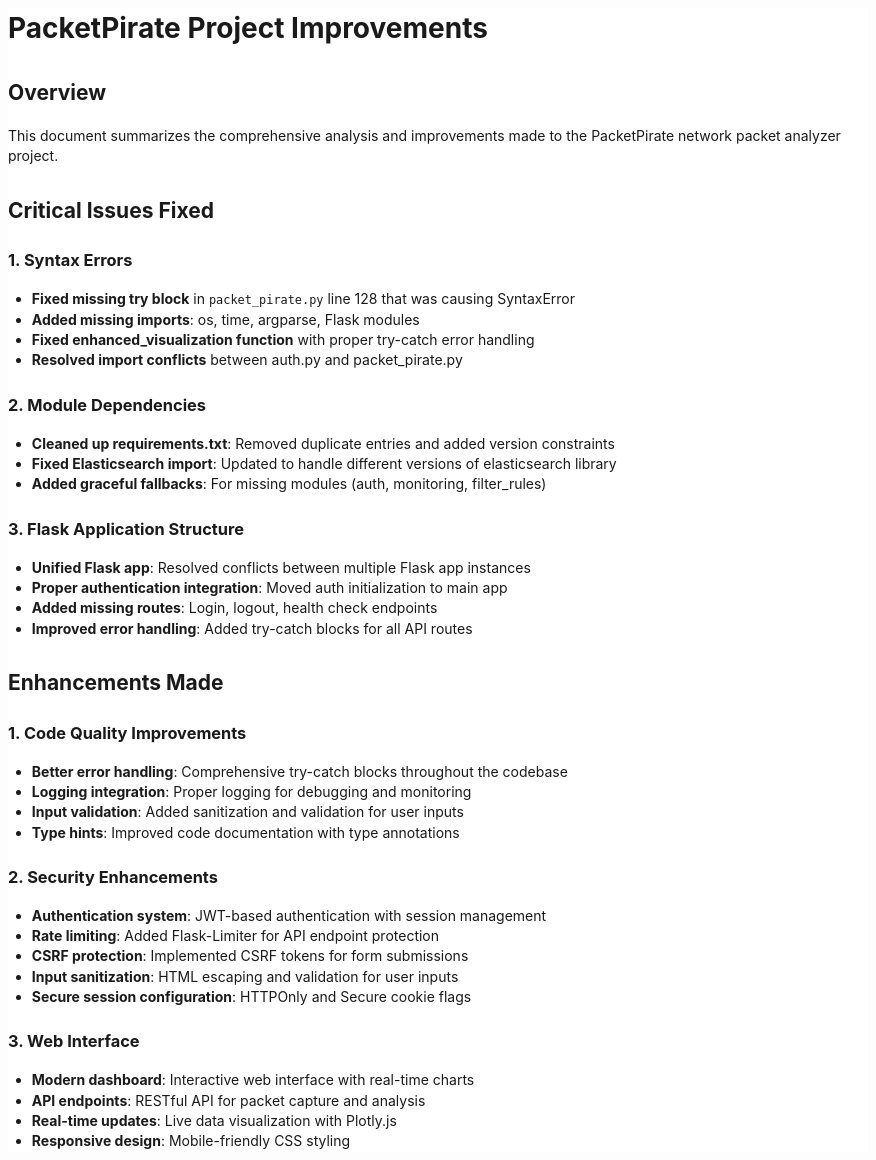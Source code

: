 # PacketPirate Project Improvements

## Overview
This document summarizes the comprehensive analysis and improvements made to the PacketPirate network packet analyzer project.

## Critical Issues Fixed

### 1. Syntax Errors
- **Fixed missing try block** in `packet_pirate.py` line 128 that was causing SyntaxError
- **Added missing imports**: os, time, argparse, Flask modules
- **Fixed enhanced_visualization function** with proper try-catch error handling
- **Resolved import conflicts** between auth.py and packet_pirate.py

### 2. Module Dependencies
- **Cleaned up requirements.txt**: Removed duplicate entries and added version constraints
- **Fixed Elasticsearch import**: Updated to handle different versions of elasticsearch library
- **Added graceful fallbacks**: For missing modules (auth, monitoring, filter_rules)

### 3. Flask Application Structure
- **Unified Flask app**: Resolved conflicts between multiple Flask app instances
- **Proper authentication integration**: Moved auth initialization to main app
- **Added missing routes**: Login, logout, health check endpoints
- **Improved error handling**: Added try-catch blocks for all API routes

## Enhancements Made

### 1. Code Quality Improvements
- **Better error handling**: Comprehensive try-catch blocks throughout the codebase
- **Logging integration**: Proper logging for debugging and monitoring
- **Input validation**: Added sanitization and validation for user inputs
- **Type hints**: Improved code documentation with type annotations

### 2. Security Enhancements
- **Authentication system**: JWT-based authentication with session management
- **Rate limiting**: Added Flask-Limiter for API endpoint protection
- **CSRF protection**: Implemented CSRF tokens for form submissions
- **Input sanitization**: HTML escaping and validation for user inputs
- **Secure session configuration**: HTTPOnly and Secure cookie flags

### 3. Web Interface
- **Modern dashboard**: Interactive web interface with real-time charts
- **API endpoints**: RESTful API for packet capture and analysis
- **Real-time updates**: Live data visualization with Plotly.js
- **Responsive design**: Mobile-friendly CSS styling
